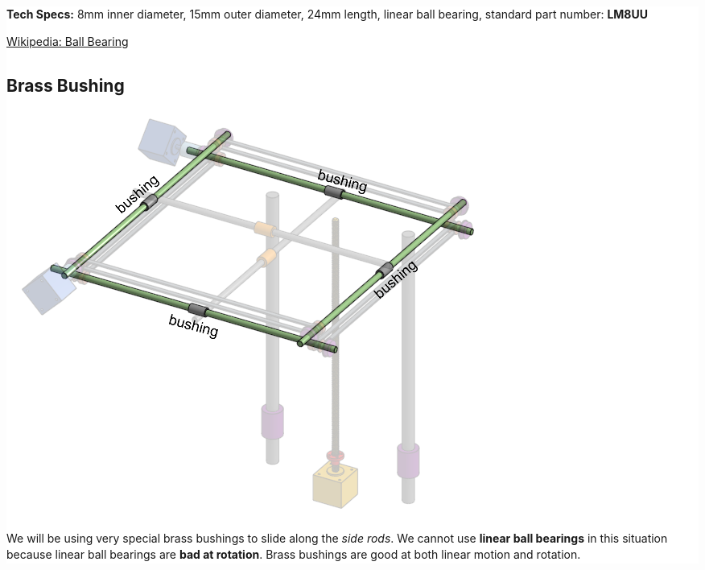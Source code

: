 **Tech Specs:** 8mm inner diameter, 15mm outer diameter, 24mm length, linear ball bearing, standard part number: **LM8UU**

[Wikipedia: Ball Bearing](https://en.wikipedia.org/wiki/Linear-motion_bearing)

## Brass Bushing

![](../images/lesson5/parts/brassbushing.png)

We will be using very special brass bushings to slide along the *side rods*. We cannot use **linear ball bearings** in this situation because linear ball bearings are **bad at rotation**. Brass bushings are good at both linear motion and rotation.
